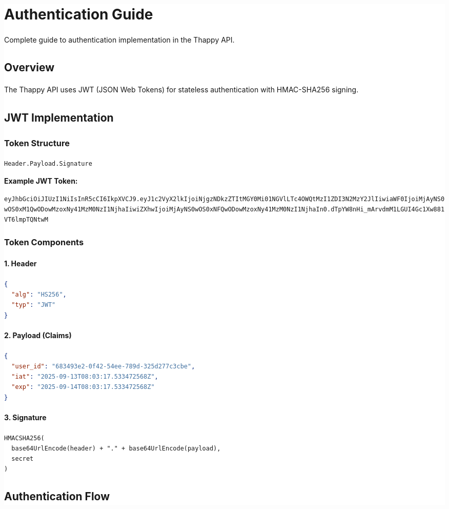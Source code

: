 # Authentication Guide

Complete guide to authentication implementation in the Thappy API.

## Overview

The Thappy API uses JWT (JSON Web Tokens) for stateless authentication with HMAC-SHA256 signing.

## JWT Implementation

### Token Structure

```
Header.Payload.Signature
```

**Example JWT Token:**
```
eyJhbGciOiJIUzI1NiIsInR5cCI6IkpXVCJ9.eyJ1c2VyX2lkIjoiNjgzNDkzZTItMGY0Mi01NGVlLTc4OWQtMzI1ZDI3N2MzY2JlIiwiaWF0IjoiMjAyNS0wOS0xM1QwODowMzoxNy41MzM0NzI1NjhaIiwiZXhwIjoiMjAyNS0wOS0xNFQwODowMzoxNy41MzM0NzI1NjhaIn0.dTpYW8nHi_mArvdmM1LGUI4Gc1Xw881VT6lmpTQNtwM
```

### Token Components

#### 1. Header
```json
{
  "alg": "HS256",
  "typ": "JWT"
}
```

#### 2. Payload (Claims)
```json
{
  "user_id": "683493e2-0f42-54ee-789d-325d277c3cbe",
  "iat": "2025-09-13T08:03:17.533472568Z",
  "exp": "2025-09-14T08:03:17.533472568Z"
}
```

#### 3. Signature
```
HMACSHA256(
  base64UrlEncode(header) + "." + base64UrlEncode(payload),
  secret
)
```

## Authentication Flow
